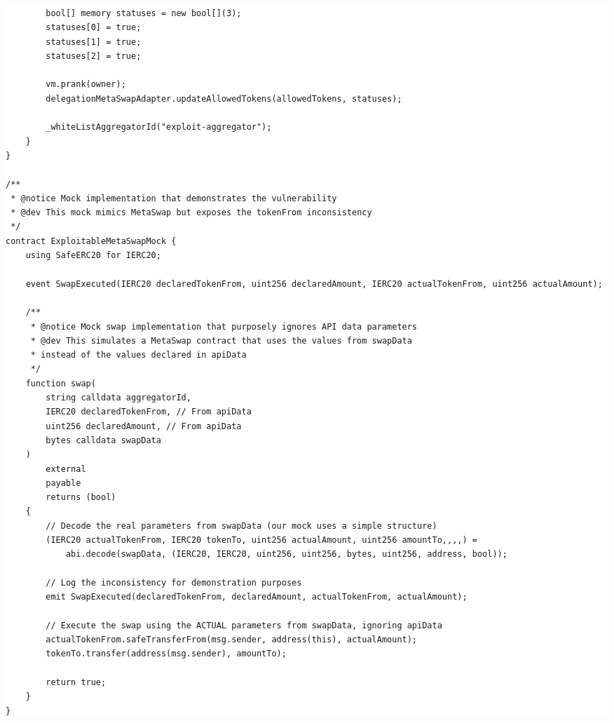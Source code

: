 ```solidity
        bool[] memory statuses = new bool[](3);
        statuses[0] = true;
        statuses[1] = true;
        statuses[2] = true;

        vm.prank(owner);
        delegationMetaSwapAdapter.updateAllowedTokens(allowedTokens, statuses);

        _whiteListAggregatorId("exploit-aggregator");
    }
}

/**
 * @notice Mock implementation that demonstrates the vulnerability
 * @dev This mock mimics MetaSwap but exposes the tokenFrom inconsistency
 */
contract ExploitableMetaSwapMock {
    using SafeERC20 for IERC20;

    event SwapExecuted(IERC20 declaredTokenFrom, uint256 declaredAmount, IERC20 actualTokenFrom, uint256 actualAmount);

    /**
     * @notice Mock swap implementation that purposely ignores API data parameters
     * @dev This simulates a MetaSwap contract that uses the values from swapData
     * instead of the values declared in apiData
     */
    function swap(
        string calldata aggregatorId,
        IERC20 declaredTokenFrom, // From apiData
        uint256 declaredAmount, // From apiData
        bytes calldata swapData
    )
        external
        payable
        returns (bool)
    {
        // Decode the real parameters from swapData (our mock uses a simple structure)
        (IERC20 actualTokenFrom, IERC20 tokenTo, uint256 actualAmount, uint256 amountTo,,,,) =
            abi.decode(swapData, (IERC20, IERC20, uint256, uint256, bytes, uint256, address, bool));

        // Log the inconsistency for demonstration purposes
        emit SwapExecuted(declaredTokenFrom, declaredAmount, actualTokenFrom, actualAmount);

        // Execute the swap using the ACTUAL parameters from swapData, ignoring apiData
        actualTokenFrom.safeTransferFrom(msg.sender, address(this), actualAmount);
        tokenTo.transfer(address(msg.sender), amountTo);

        return true;
    }
}
```
